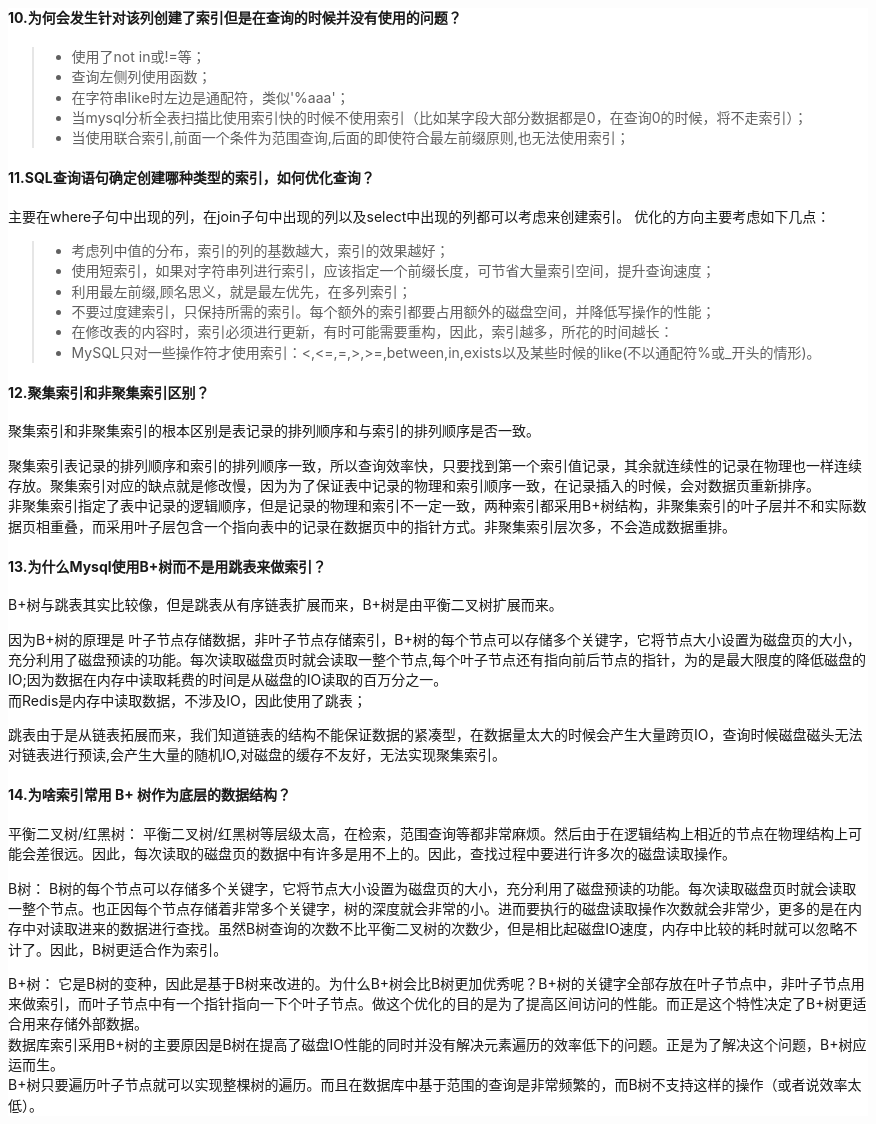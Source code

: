 #### 10.为何会发生针对该列创建了索引但是在查询的时候并没有使用的问题？

>- 使用了not in或!=等；
>- 查询左侧列使用函数；
>- 在字符串like时左边是通配符，类似'%aaa'；
>- 当mysql分析全表扫描比使用索引快的时候不使用索引（比如某字段大部分数据都是0，在查询0的时候，将不走索引）；
>- 当使用联合索引,前面一个条件为范围查询,后面的即使符合最左前缀原则,也无法使用索引；

#### 11.SQL查询语句确定创建哪种类型的索引，如何优化查询？

主要在where子句中出现的列，在join子句中出现的列以及select中出现的列都可以考虑来创建索引。
优化的方向主要考虑如下几点：

>- 考虑列中值的分布，索引的列的基数越大，索引的效果越好；
>- 使用短索引，如果对字符串列进行索引，应该指定一个前缀长度，可节省大量索引空间，提升查询速度；
>- 利用最左前缀,顾名思义，就是最左优先，在多列索引；
>- 不要过度建索引，只保持所需的索引。每个额外的索引都要占用额外的磁盘空间，并降低写操作的性能；
>- 在修改表的内容时，索引必须进行更新，有时可能需要重构，因此，索引越多，所花的时间越长：
>- MySQL只对一些操作符才使用索引：<,<=,=,>,>=,between,in,exists以及某些时候的like(不以通配符%或_开头的情形)。

#### 12.聚集索引和非聚集索引区别？

聚集索引和非聚集索引的根本区别是表记录的排列顺序和与索引的排列顺序是否一致。

聚集索引表记录的排列顺序和索引的排列顺序一致，所以查询效率快，只要找到第一个索引值记录，其余就连续性的记录在物理也一样连续存放。聚集索引对应的缺点就是修改慢，因为为了保证表中记录的物理和索引顺序一致，在记录插入的时候，会对数据页重新排序。<br>
非聚集索引指定了表中记录的逻辑顺序，但是记录的物理和索引不一定一致，两种索引都采用B+树结构，非聚集索引的叶子层并不和实际数据页相重叠，而采用叶子层包含一个指向表中的记录在数据页中的指针方式。非聚集索引层次多，不会造成数据重排。<br>

#### 13.为什么Mysql使用B+树而不是用跳表来做索引？

B+树与跳表其实比较像，但是跳表从有序链表扩展而来，B+树是由平衡二叉树扩展而来。

因为B+树的原理是 叶子节点存储数据，非叶子节点存储索引，B+树的每个节点可以存储多个关键字，它将节点大小设置为磁盘页的大小，充分利用了磁盘预读的功能。每次读取磁盘页时就会读取一整个节点,每个叶子节点还有指向前后节点的指针，为的是最大限度的降低磁盘的IO;因为数据在内存中读取耗费的时间是从磁盘的IO读取的百万分之一。<br>
而Redis是内存中读取数据，不涉及IO，因此使用了跳表；

跳表由于是从链表拓展而来，我们知道链表的结构不能保证数据的紧凑型，在数据量太大的时候会产生大量跨页IO，查询时候磁盘磁头无法对链表进行预读,会产生大量的随机IO,对磁盘的缓存不友好，无法实现聚集索引。

#### 14.为啥索引常用 B+ 树作为底层的数据结构？

平衡二叉树/红黑树：
平衡二叉树/红黑树等层级太高，在检索，范围查询等都非常麻烦。然后由于在逻辑结构上相近的节点在物理结构上可能会差很远。因此，每次读取的磁盘页的数据中有许多是用不上的。因此，查找过程中要进行许多次的磁盘读取操作。

B树：
B树的每个节点可以存储多个关键字，它将节点大小设置为磁盘页的大小，充分利用了磁盘预读的功能。每次读取磁盘页时就会读取一整个节点。也正因每个节点存储着非常多个关键字，树的深度就会非常的小。进而要执行的磁盘读取操作次数就会非常少，更多的是在内存中对读取进来的数据进行查找。虽然B树查询的次数不比平衡二叉树的次数少，但是相比起磁盘IO速度，内存中比较的耗时就可以忽略不计了。因此，B树更适合作为索引。

B+树：
它是B树的变种，因此是基于B树来改进的。为什么B+树会比B树更加优秀呢？B+树的关键字全部存放在叶子节点中，非叶子节点用来做索引，而叶子节点中有一个指针指向一下个叶子节点。做这个优化的目的是为了提高区间访问的性能。而正是这个特性决定了B+树更适合用来存储外部数据。<br>
数据库索引采用B+树的主要原因是B树在提高了磁盘IO性能的同时并没有解决元素遍历的效率低下的问题。正是为了解决这个问题，B+树应运而生。<br>
B+树只要遍历叶子节点就可以实现整棵树的遍历。而且在数据库中基于范围的查询是非常频繁的，而B树不支持这样的操作（或者说效率太低）。<br>
